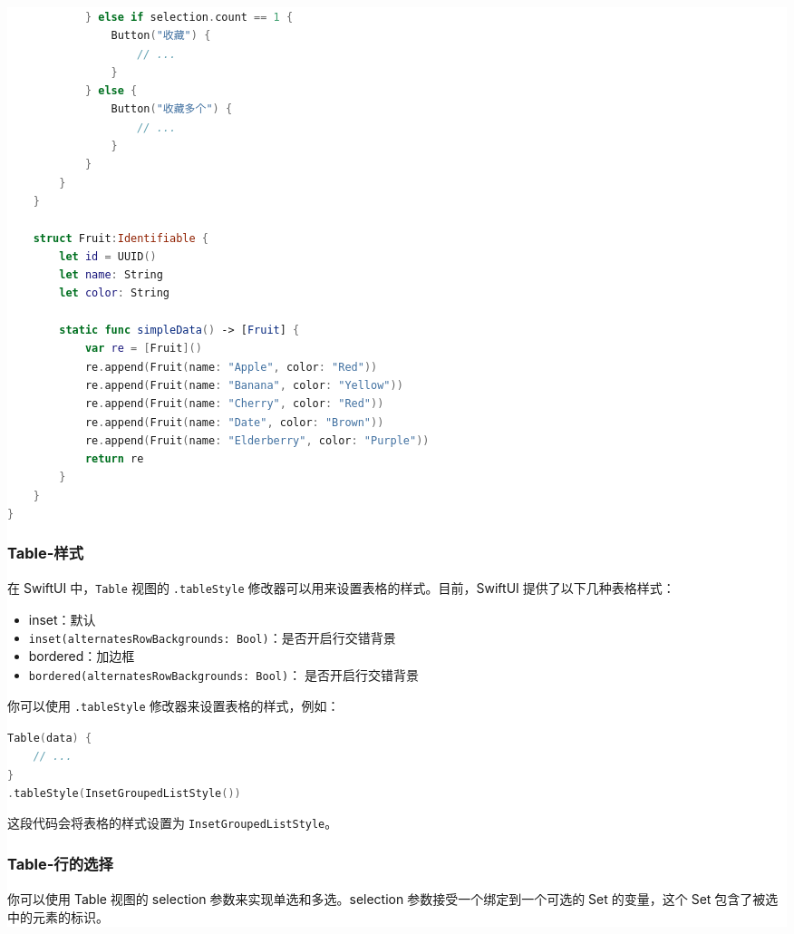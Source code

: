 ```swift
            } else if selection.count == 1 {
                Button("收藏") {
                    // ...
                }
            } else {
                Button("收藏多个") {
                    // ...
                }
            }
        }
    }
    
    struct Fruit:Identifiable {
        let id = UUID()
        let name: String
        let color: String
        
        static func simpleData() -> [Fruit] {
            var re = [Fruit]()
            re.append(Fruit(name: "Apple", color: "Red"))
            re.append(Fruit(name: "Banana", color: "Yellow"))
            re.append(Fruit(name: "Cherry", color: "Red"))
            re.append(Fruit(name: "Date", color: "Brown"))
            re.append(Fruit(name: "Elderberry", color: "Purple"))
            return re
        }
    }
}
```

### Table-样式

在 SwiftUI 中，`Table` 视图的 `.tableStyle` 修改器可以用来设置表格的样式。目前，SwiftUI 提供了以下几种表格样式：

- inset：默认
- `inset(alternatesRowBackgrounds: Bool)`：是否开启行交错背景
- bordered：加边框
- `bordered(alternatesRowBackgrounds: Bool)`： 是否开启行交错背景

你可以使用 `.tableStyle` 修改器来设置表格的样式，例如：

```swift
Table(data) {
    // ...
}
.tableStyle(InsetGroupedListStyle())
```

这段代码会将表格的样式设置为 `InsetGroupedListStyle`。
### Table-行的选择

你可以使用 Table 视图的 selection 参数来实现单选和多选。selection 参数接受一个绑定到一个可选的 Set 的变量，这个 Set 包含了被选中的元素的标识。
